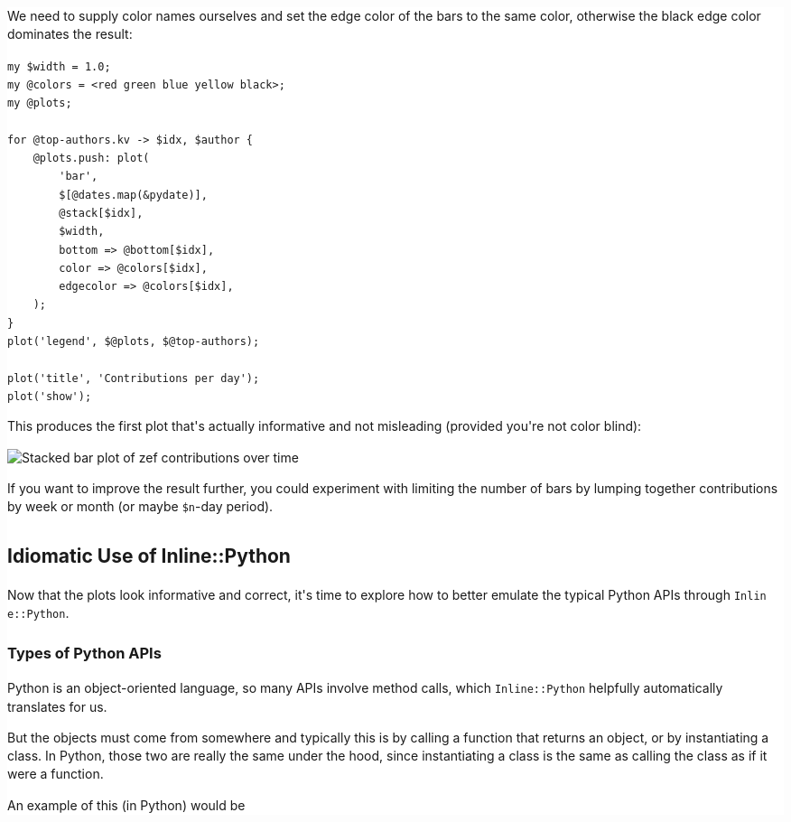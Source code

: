 
We need to supply color names ourselves and set the edge color of the
bars to the same color, otherwise the black edge color dominates the
result:

```prettyprint
my $width = 1.0;
my @colors = <red green blue yellow black>;
my @plots;

for @top-authors.kv -> $idx, $author {
    @plots.push: plot(
        'bar',
        $[@dates.map(&pydate)],
        @stack[$idx],
        $width,
        bottom => @bottom[$idx],
        color => @colors[$idx],
        edgecolor => @colors[$idx],
    );
}
plot('legend', $@plots, $@top-authors);

plot('title', 'Contributions per day');
plot('show');
```

This produces the first plot that's actually informative and not
misleading (provided you're not color blind):

![Stacked bar plot of zef contributions over time](/images/plotting-with-perl-6/zef-contributors-bars.png)

If you want to improve the result further, you could experiment with
limiting the number of bars by lumping together contributions by week or
month (or maybe `$n`-day period).

## Idiomatic Use of Inline::Python

Now that the plots look informative and correct, it's time to explore how
to better emulate the typical Python APIs through `Inline::Python`.


### Types of Python APIs

Python is an object-oriented language, so many APIs involve method
calls, which `Inline::Python` helpfully automatically translates for us.

But the objects must come from somewhere and typically this is by
calling a function that returns an object, or by instantiating a class.
In Python, those two are really the same under the hood, since
instantiating a class is the same as calling the class as if it were a
function.

An example of this (in Python) would be
